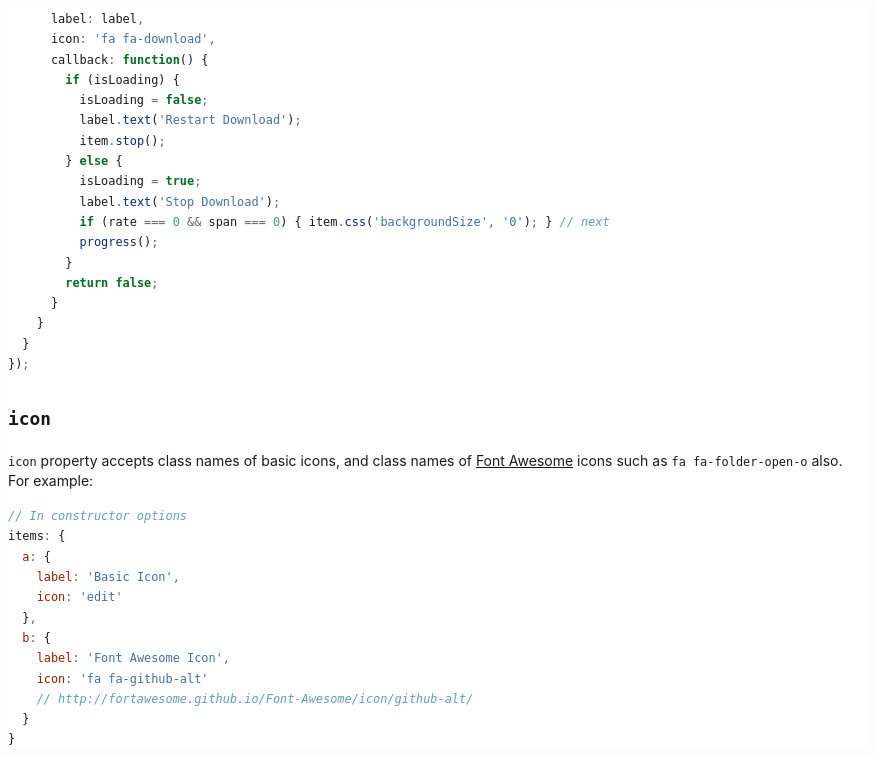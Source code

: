 ```js
      label: label,
      icon: 'fa fa-download',
      callback: function() {
        if (isLoading) {
          isLoading = false;
          label.text('Restart Download');
          item.stop();
        } else {
          isLoading = true;
          label.text('Stop Download');
          if (rate === 0 && span === 0) { item.css('backgroundSize', '0'); } // next
          progress();
        }
        return false;
      }
    }
  }
});
```

## `icon`

`icon` property accepts class names of basic icons, and class names of [Font Awesome](https://fortawesome.github.io/Font-Awesome/) icons such as `fa fa-folder-open-o` also.  
For example:

```js
// In constructor options
items: {
  a: {
    label: 'Basic Icon',
    icon: 'edit'
  },
  b: {
    label: 'Font Awesome Icon',
    icon: 'fa fa-github-alt'
    // http://fortawesome.github.io/Font-Awesome/icon/github-alt/
  }
}
```
